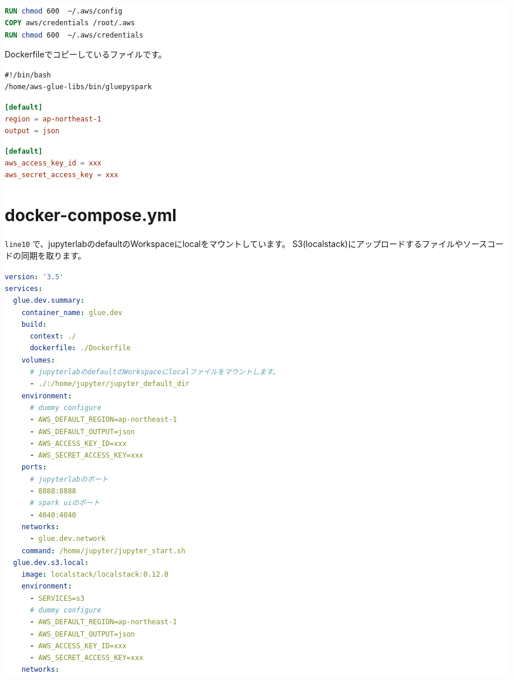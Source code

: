 ```dockerfile Dockerfile
RUN chmod 600  ~/.aws/config
COPY aws/credentials /root/.aws
RUN chmod 600  ~/.aws/credentials

```

Dockerfileでコピーしているファイルです。

```shell jupyter_start.sh
#!/bin/bash
/home/aws-glue-libs/bin/gluepyspark
```

```conf .aws/config
[default]
region = ap-northeast-1
output = json
```

```conf .aws/credentials
[default]
aws_access_key_id = xxx
aws_secret_access_key = xxx

```

# docker-compose.yml

`line10` で、jupyterlabのdefaultのWorkspaceにlocalをマウントしています。
S3(localstack)にアップロードするファイルやソースコードの同期を取ります。

```yml docker-compsoe.yml
version: '3.5'
services:
  glue.dev.summary:
    container_name: glue.dev
    build:
      context: ./
      dockerfile: ./Dockerfile
    volumes:
      # jupyterlabのdefaultのWorkspaceにlocalファイルをマウントします。
      - ./:/home/jupyter/jupyter_default_dir
    environment:
      # dummy configure
      - AWS_DEFAULT_REGION=ap-northeast-1
      - AWS_DEFAULT_OUTPUT=json
      - AWS_ACCESS_KEY_ID=xxx
      - AWS_SECRET_ACCESS_KEY=xxx
    ports:
      # jupyterlabのポート
      - 8888:8888
      # spark uiのポート
      - 4040:4040
    networks:
      - glue.dev.network
    command: /home/jupyter/jupyter_start.sh
  glue.dev.s3.local:
    image: localstack/localstack:0.12.8
    environment:
      - SERVICES=s3
      # dummy configure
      - AWS_DEFAULT_REGION=ap-northeast-1
      - AWS_DEFAULT_OUTPUT=json
      - AWS_ACCESS_KEY_ID=xxx
      - AWS_SECRET_ACCESS_KEY=xxx
    networks:
```